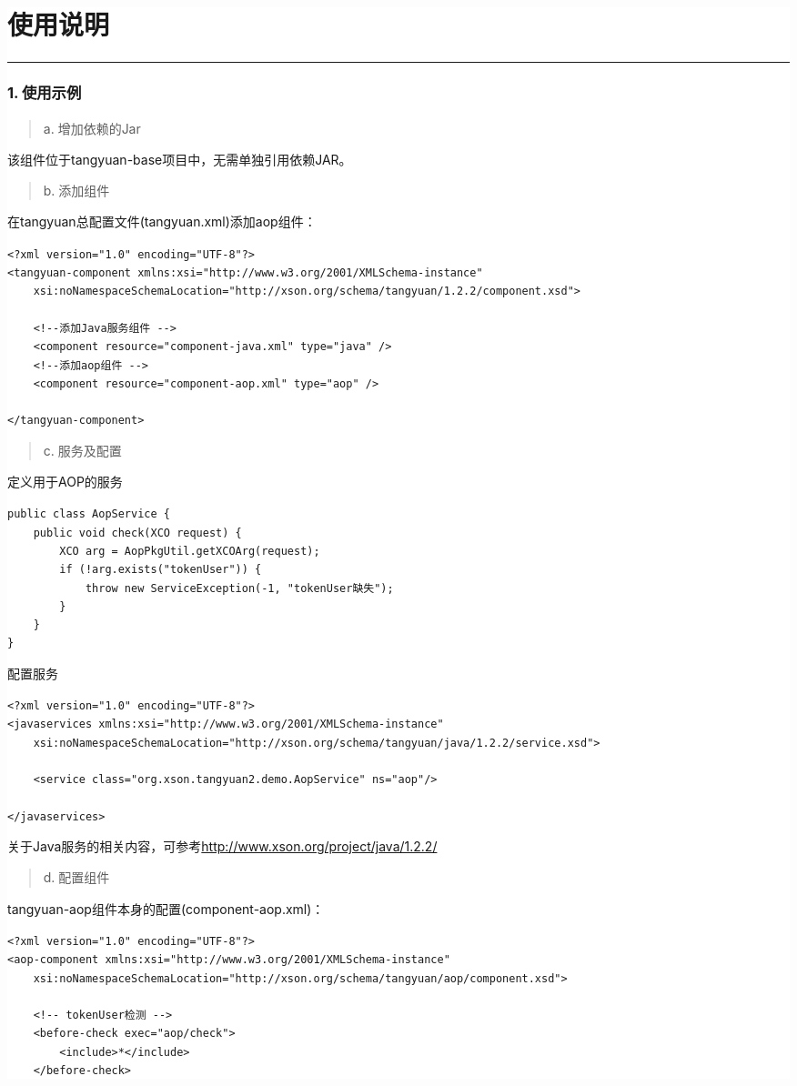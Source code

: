 # 使用说明
---

### 1. 使用示例

> a. 增加依赖的Jar

该组件位于tangyuan-base项目中，无需单独引用依赖JAR。

> b. 添加组件

在tangyuan总配置文件(tangyuan.xml)添加aop组件：

	<?xml version="1.0" encoding="UTF-8"?>
	<tangyuan-component xmlns:xsi="http://www.w3.org/2001/XMLSchema-instance"
		xsi:noNamespaceSchemaLocation="http://xson.org/schema/tangyuan/1.2.2/component.xsd">
		
		<!--添加Java服务组件 -->
		<component resource="component-java.xml" type="java" />
		<!--添加aop组件 -->
		<component resource="component-aop.xml" type="aop" />
	
	</tangyuan-component>

> c. 服务及配置

定义用于AOP的服务

	public class AopService {
		public void check(XCO request) {
			XCO arg = AopPkgUtil.getXCOArg(request);
			if (!arg.exists("tokenUser")) {
				throw new ServiceException(-1, "tokenUser缺失");
			}
		}
	}

配置服务

	<?xml version="1.0" encoding="UTF-8"?>
	<javaservices xmlns:xsi="http://www.w3.org/2001/XMLSchema-instance"
		xsi:noNamespaceSchemaLocation="http://xson.org/schema/tangyuan/java/1.2.2/service.xsd">

		<service class="org.xson.tangyuan2.demo.AopService" ns="aop"/>
		
	</javaservices>

关于Java服务的相关内容，可参考<http://www.xson.org/project/java/1.2.2/>

> d. 配置组件

tangyuan-aop组件本身的配置(component-aop.xml)：

	<?xml version="1.0" encoding="UTF-8"?>
	<aop-component xmlns:xsi="http://www.w3.org/2001/XMLSchema-instance"
		xsi:noNamespaceSchemaLocation="http://xson.org/schema/tangyuan/aop/component.xsd">
		
		<!-- tokenUser检测 -->
		<before-check exec="aop/check">
			<include>*</include>
		</before-check>
		